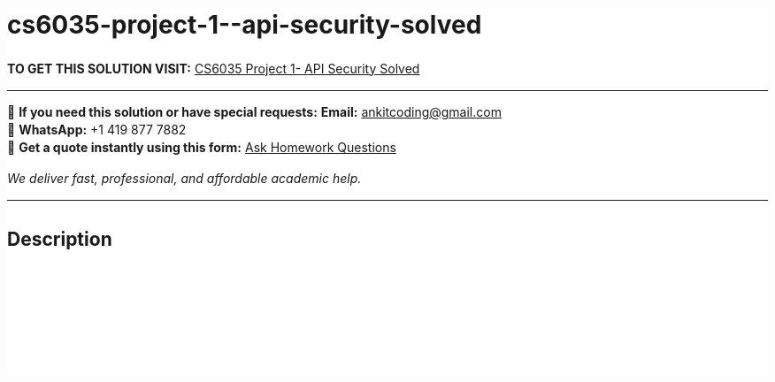 # cs6035-project-1--api-security-solved
**TO GET THIS SOLUTION VISIT:** [CS6035 Project 1- API Security Solved](https://www.ankitcodinghub.com/product/cs6035-project-api-security-fall23-solved/)


---

📩 **If you need this solution or have special requests:** **Email:** ankitcoding@gmail.com  
📱 **WhatsApp:** +1 419 877 7882  
📄 **Get a quote instantly using this form:** [Ask Homework Questions](https://www.ankitcodinghub.com/services/ask-homework-questions/)

*We deliver fast, professional, and affordable academic help.*

---

<h2>Description</h2>



<div class="kk-star-ratings kksr-auto kksr-align-center kksr-valign-top" data-payload="{&quot;align&quot;:&quot;center&quot;,&quot;id&quot;:&quot;112658&quot;,&quot;slug&quot;:&quot;default&quot;,&quot;valign&quot;:&quot;top&quot;,&quot;ignore&quot;:&quot;&quot;,&quot;reference&quot;:&quot;auto&quot;,&quot;class&quot;:&quot;&quot;,&quot;count&quot;:&quot;4&quot;,&quot;legendonly&quot;:&quot;&quot;,&quot;readonly&quot;:&quot;&quot;,&quot;score&quot;:&quot;5&quot;,&quot;starsonly&quot;:&quot;&quot;,&quot;best&quot;:&quot;5&quot;,&quot;gap&quot;:&quot;4&quot;,&quot;greet&quot;:&quot;Rate this product&quot;,&quot;legend&quot;:&quot;5\/5 - (4 votes)&quot;,&quot;size&quot;:&quot;24&quot;,&quot;title&quot;:&quot;CS6035 Project 1- API Security  Solved&quot;,&quot;width&quot;:&quot;138&quot;,&quot;_legend&quot;:&quot;{score}\/{best} - ({count} {votes})&quot;,&quot;font_factor&quot;:&quot;1.25&quot;}">

<div class="kksr-stars">

<div class="kksr-stars-inactive">
            <div class="kksr-star" data-star="1" style="padding-right: 4px">


<div class="kksr-icon" style="width: 24px; height: 24px;"></div>
        </div>
            <div class="kksr-star" data-star="2" style="padding-right: 4px">


<div class="kksr-icon" style="width: 24px; height: 24px;"></div>
        </div>
            <div class="kksr-star" data-star="3" style="padding-right: 4px">


<div class="kksr-icon" style="width: 24px; height: 24px;"></div>
        </div>
            <div class="kksr-star" data-star="4" style="padding-right: 4px">


<div class="kksr-icon" style="width: 24px; height: 24px;"></div>
        </div>
            <div class="kksr-star" data-star="5" style="padding-right: 4px">


<div class="kksr-icon" style="width: 24px; height: 24px;"></div>
        </div>
    </div>
